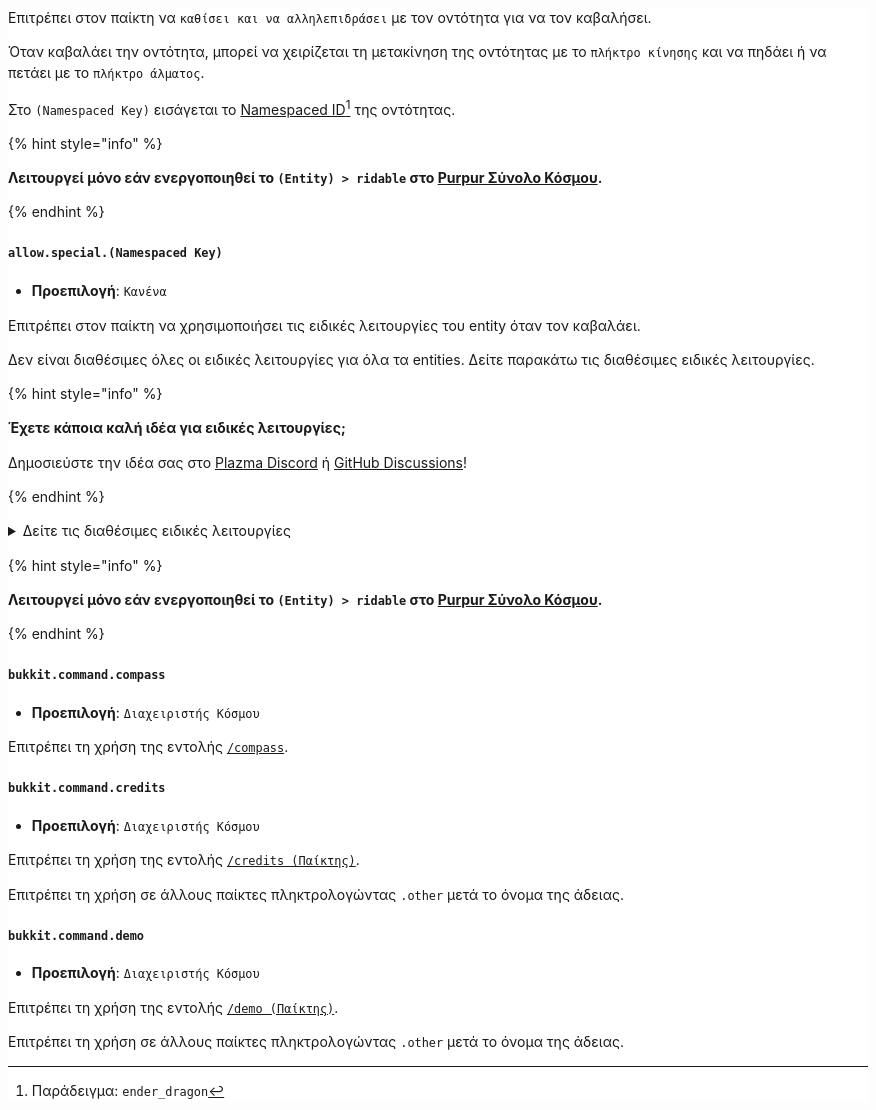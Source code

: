 Επιτρέπει στον παίκτη να `καθίσει και να αλληλεπιδράσει` με τον οντότητα για να τον καβαλήσει.

Όταν καβαλάει την οντότητα, μπορεί να χειρίζεται τη μετακίνηση της οντότητας με το `πλήκτρο κίνησης` και να πηδάει ή να πετάει με το `πλήκτρο άλματος`.

Στο `(Namespaced Key)` εισάγεται το [Namespaced ID](#user-content-fn-2)[^2] της οντότητας.

{% hint style="info" %}

**Λειτουργεί μόνο εάν ενεργοποιηθεί το `(Entity) > ridable` στο [Purpur Σύνολο Κόσμου](configurations/purpur/world.md).**

{% endhint %}

#### `allow.special.(Namespaced Key)`

- **Προεπιλογή**: `Κανένα`

Επιτρέπει στον παίκτη να χρησιμοποιήσει τις ειδικές λειτουργίες του entity όταν τον καβαλάει.

Δεν είναι διαθέσιμες όλες οι ειδικές λειτουργίες για όλα τα entities. Δείτε παρακάτω τις διαθέσιμες ειδικές λειτουργίες.

{% hint style="info" %}

**Έχετε κάποια καλή ιδέα για ειδικές λειτουργίες;**

Δημοσιεύστε την ιδέα σας στο [Plazma Discord](https://plazmamc.org/discord) ή [GitHub Discussions](https://github.com/PlazmaMC/PlazmaBukkit/discussions)!

{% endhint %}

<details><summary>Δείτε τις διαθέσιμες ειδικές λειτουργίες</summary></details>

{% hint style="info" %}

**Λειτουργεί μόνο εάν ενεργοποιηθεί το `(Entity) > ridable` στο [Purpur Σύνολο Κόσμου](configurations/purpur/world.md).**

{% endhint %}

#### `bukkit.command.compass`

- **Προεπιλογή**: `Διαχειριστής Κόσμου`

Επιτρέπει τη χρήση της εντολής [`/compass`](commands.md#compass).

#### `bukkit.command.credits`

- **Προεπιλογή**: `Διαχειριστής Κόσμου`

Επιτρέπει τη χρήση της εντολής [`/credits (Παίκτης)`](commands.md#credits).

Επιτρέπει τη χρήση σε άλλους παίκτες πληκτρολογώντας `.other` μετά το όνομα της άδειας.

#### `bukkit.command.demo`

- **Προεπιλογή**: `Διαχειριστής Κόσμου`

Επιτρέπει τη χρήση της εντολής [`/demo (Παίκτης)`](commands.md#demo).

Επιτρέπει τη χρήση σε άλλους παίκτες πληκτρολογώντας `.other` μετά το όνομα της άδειας.


[^1]: Διαχειριστής.
[^2]: Παράδειγμα: `ender_dragon`